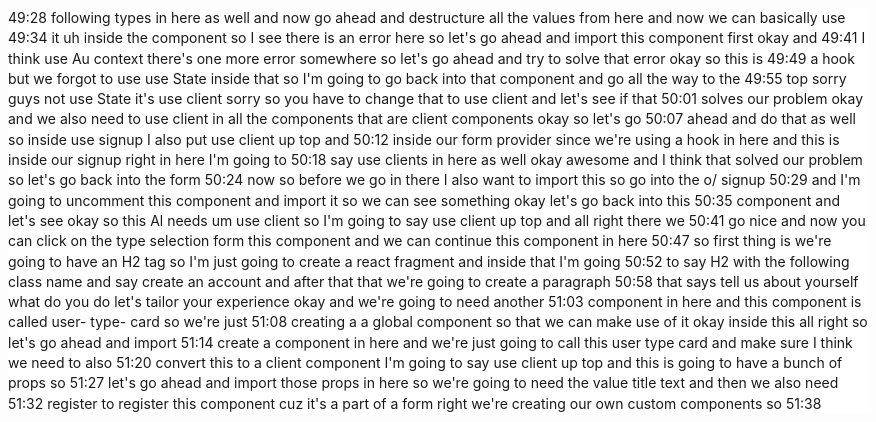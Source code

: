 49:28
following types in here as well and now go ahead and destructure all the values from here and now we can basically use
49:34
it uh inside the component so I see there is an error here so let's go ahead and import this component first okay and
49:41
I think use Au context there's one more error somewhere so let's go ahead and try to solve that error okay so this is
49:49
a hook but we forgot to use use State inside that so I'm going to go back into that component and go all the way to the
49:55
top sorry guys not use State it's use client sorry so you have to change that to use client and let's see if that
50:01
solves our problem okay and we also need to use client in all the components that are client components okay so let's go
50:07
ahead and do that as well so inside use signup I also put use client up top and
50:12
inside our form provider since we're using a hook in here and this is inside our signup right in here I'm going to
50:18
say use clients in here as well okay awesome and I think that solved our problem so let's go back into the form
50:24
now so before we go in there I also want to import this so go into the o/ signup
50:29
and I'm going to uncomment this component and import it so we can see something okay let's go back into this
50:35
component and let's see okay so this Al needs um use client so I'm going to say use client up top and all right there we
50:41
go nice and now you can click on the type selection form this component and we can continue this component in here
50:47
so first thing is we're going to have an H2 tag so I'm just going to create a react fragment and inside that I'm going
50:52
to say H2 with the following class name and say create an account and after that that we're going to create a paragraph
50:58
that says tell us about yourself what do you do let's tailor your experience okay and we're going to need another
51:03
component in here and this component is called user- type- card so we're just
51:08
creating a a global component so that we can make use of it okay inside this all right so let's go ahead and import
51:14
create a component in here and we're just going to call this user type card and make sure I think we need to also
51:20
convert this to a client component I'm going to say use client up top and this is going to have a bunch of props so
51:27
let's go ahead and import those props in here so we're going to need the value title text and then we also need
51:32
register to register this component cuz it's a part of a form right we're creating our own custom components so
51:38